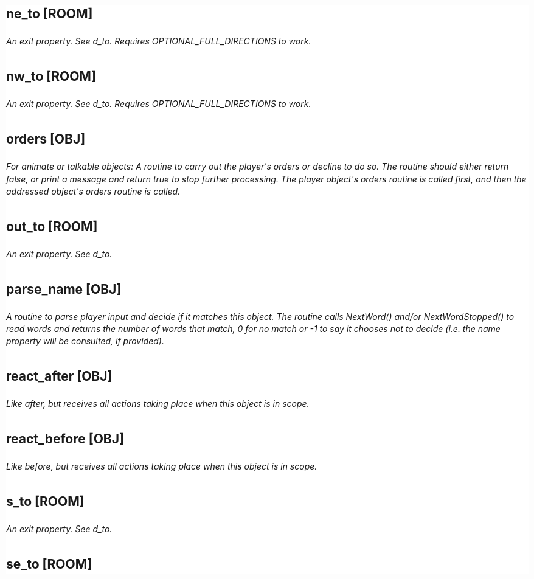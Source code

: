 ## ne_to \[ROOM\]

###### An exit property. See *d_to*. Requires *OPTIONAL_FULL_DIRECTIONS* to work.

## nw_to \[ROOM\]

###### An exit property. See *d_to*. Requires *OPTIONAL_FULL_DIRECTIONS* to work.

## orders \[OBJ\]

###### For *animate* or *talkable* objects: A routine to carry out the player's orders or decline to do so. The routine should either return *false*, or print a message and return *true* to stop further processing. The player object's *orders* routine is called first, and then the addressed object's *orders* routine is called.

## out_to \[ROOM\]

###### An exit property. See *d_to*.

## parse_name \[OBJ\]

###### A routine to parse player input and decide if it matches this object. The routine calls *NextWord()* and/or *NextWordStopped()* to read words and returns the number of words that match, *0* for no match or *-1* to say it chooses not to decide (i.e. the *name* property will be consulted, if provided).

## react_after \[OBJ\]

###### Like *after*, but receives all actions taking place when this object is in scope.

## react_before \[OBJ\]

###### Like *before*, but receives all actions taking place when this object is in scope.

## s_to \[ROOM\]

###### An exit property. See *d_to*.

## se_to \[ROOM\]
